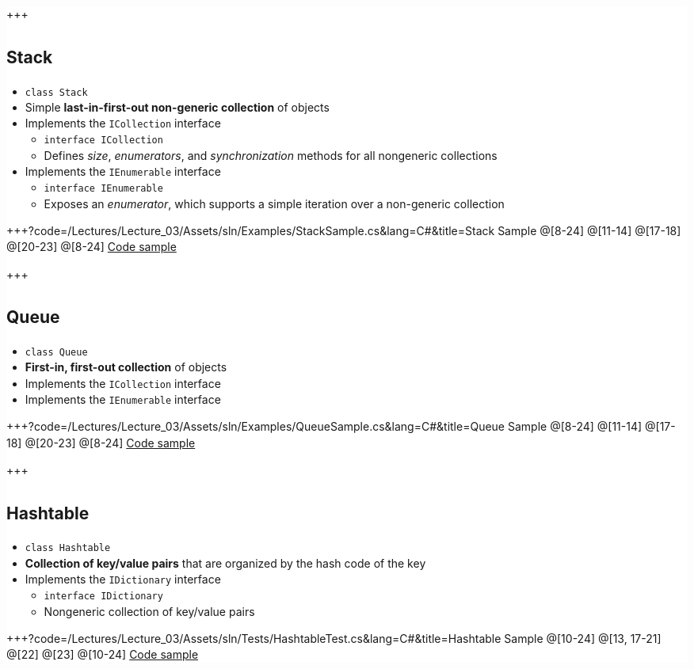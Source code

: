 +++
## Stack
* `class Stack`
* Simple **last-in-first-out non-generic collection** of objects
* Implements the `ICollection` interface
  * `interface ICollection`
  * Defines *size*, *enumerators*, and *synchronization* methods for all nongeneric collections
* Implements the `IEnumerable` interface
  * `interface IEnumerable`
  * Exposes an *enumerator*, which supports a simple iteration over a non-generic collection

+++?code=/Lectures/Lecture_03/Assets/sln/Examples/StackSample.cs&lang=C#&title=Stack Sample
@[8-24]
@[11-14]
@[17-18]
@[20-23]
@[8-24]
[Code sample](/Lectures/Lecture_03/Assets/sln/Examples/StackSample.cs)

+++
## Queue
* `class Queue`
* **First-in, first-out collection** of objects
* Implements the `ICollection` interface
* Implements the `IEnumerable` interface

+++?code=/Lectures/Lecture_03/Assets/sln/Examples/QueueSample.cs&lang=C#&title=Queue Sample
@[8-24]
@[11-14]
@[17-18]
@[20-23]
@[8-24]
[Code sample](/Lectures/Lecture_03/Assets/sln/Examples/QueueSample.cs)

+++
## Hashtable
* `class Hashtable`
* **Collection of key/value pairs** that are organized by the hash code of the key
* Implements the `IDictionary` interface
  * `interface IDictionary`
  * Nongeneric collection of key/value pairs

+++?code=/Lectures/Lecture_03/Assets/sln/Tests/HashtableTest.cs&lang=C#&title=Hashtable Sample
@[10-24]
@[13, 17-21]
@[22]
@[23]
@[10-24]
[Code sample](/Lectures/Lecture_03/Assets/sln/Tests/HashtableTest.cs)
